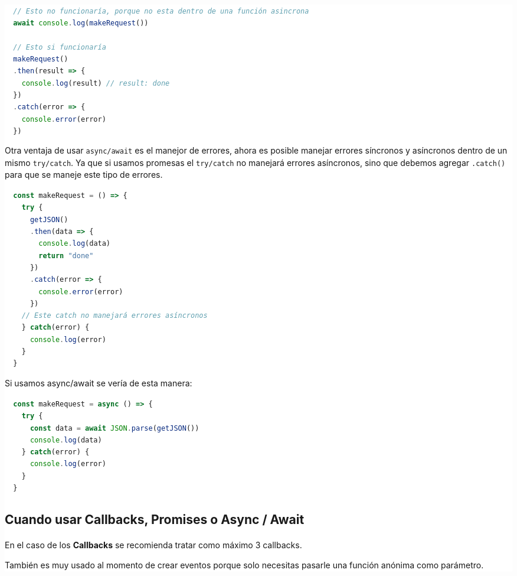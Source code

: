 ```js
  // Esto no funcionaría, porque no esta dentro de una función asincrona
  await console.log(makeRequest())

  // Esto si funcionaría
  makeRequest()
  .then(result => {
    console.log(result) // result: done
  })
  .catch(error => {
    console.error(error)
  })
```

Otra ventaja de usar `async/await` es el manejor de errores, ahora es posible manejar errores síncronos y asíncronos dentro de un mismo `try/catch`. Ya que si usamos promesas el `try/catch` no manejará errores asíncronos, sino que debemos agregar `.catch()` para que se maneje este tipo de errores.

```js
  const makeRequest = () => {
    try {
      getJSON()
      .then(data => {
        console.log(data)
        return "done"
      })
      .catch(error => {
        console.error(error)
      })
    // Este catch no manejará errores asíncronos
    } catch(error) {
      console.log(error)
    }
  }
```

Si usamos async/await se vería de esta manera:

```js
  const makeRequest = async () => {
    try {
      const data = await JSON.parse(getJSON())
      console.log(data)
    } catch(error) {
      console.log(error)
    }
  }
```

## Cuando usar Callbacks, Promises o Async / Await

En el caso de los **Callbacks** se recomienda tratar como máximo 3 callbacks.

También es muy usado al momento de crear eventos porque solo necesitas pasarle una función anónima como parámetro.
